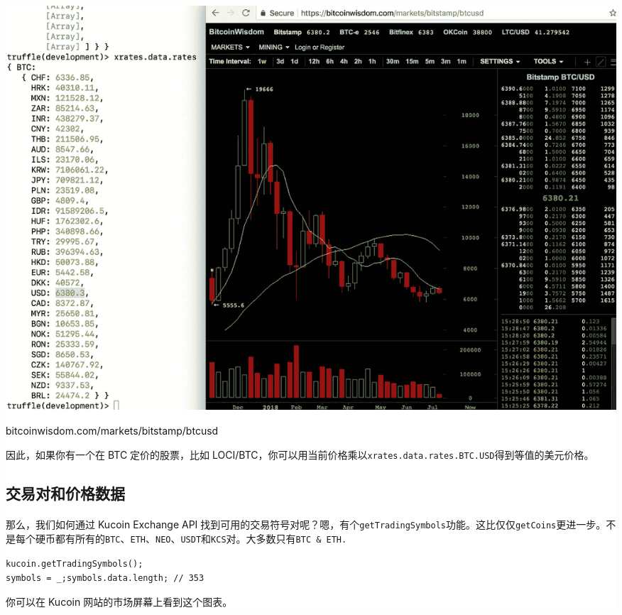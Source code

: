 ![](img/071ede3c4a2be29f8e231f22b46c53cd.png)

bitcoinwisdom.com/markets/bitstamp/btcusd

因此，如果你有一个在 BTC 定价的股票，比如 LOCI/BTC，你可以用当前价格乘以`xrates.data.rates.BTC.USD`得到等值的美元价格。

## 交易对和价格数据

那么，我们如何通过 Kucoin Exchange API 找到可用的交易符号对呢？嗯，有个`getTradingSymbols`功能。这比仅仅`getCoins`更进一步。不是每个硬币都有所有的`BTC`、`ETH`、`NEO`、`USDT`和`KCS`对。大多数只有`BTC & ETH.`

```
kucoin.getTradingSymbols();
symbols = _;symbols.data.length; // 353 
```

你可以在 Kucoin 网站的市场屏幕上看到这个图表。
